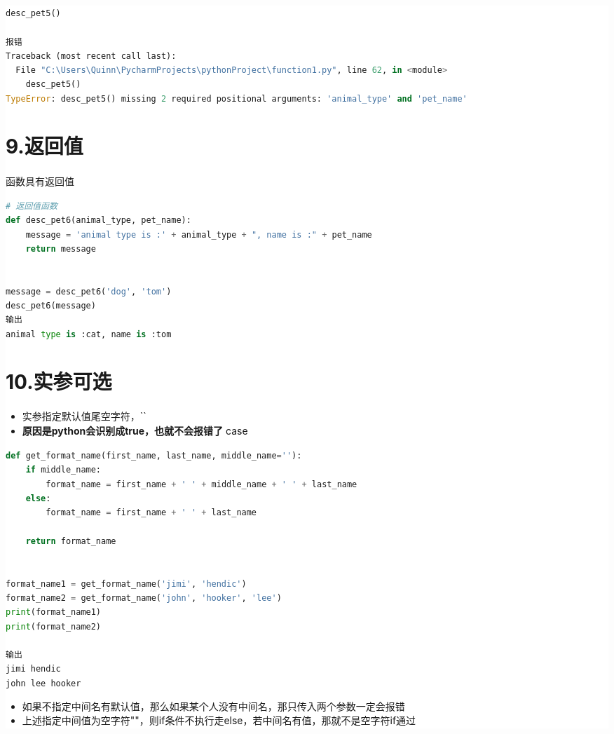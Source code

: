 ```python
desc_pet5()

报错
Traceback (most recent call last):
  File "C:\Users\Quinn\PycharmProjects\pythonProject\function1.py", line 62, in <module>
    desc_pet5()
TypeError: desc_pet5() missing 2 required positional arguments: 'animal_type' and 'pet_name'
```
# 9.返回值
函数具有返回值
```python
# 返回值函数
def desc_pet6(animal_type, pet_name):
    message = 'animal type is :' + animal_type + ", name is :" + pet_name
    return message


message = desc_pet6('dog', 'tom')
desc_pet6(message)
输出
animal type is :cat, name is :tom
```
# 10.实参可选
- 实参指定默认值尾空字符，``
- **原因是python会识别成true，也就不会报错了**
case
```python
def get_format_name(first_name, last_name, middle_name=''):
    if middle_name:
        format_name = first_name + ' ' + middle_name + ' ' + last_name
    else:
        format_name = first_name + ' ' + last_name

    return format_name


format_name1 = get_format_name('jimi', 'hendic')
format_name2 = get_format_name('john', 'hooker', 'lee')
print(format_name1)
print(format_name2)

输出
jimi hendic
john lee hooker
```
- 如果不指定中间名有默认值，那么如果某个人没有中间名，那只传入两个参数一定会报错
- 上述指定中间值为空字符""，则if条件不执行走else，若中间名有值，那就不是空字符if通过
